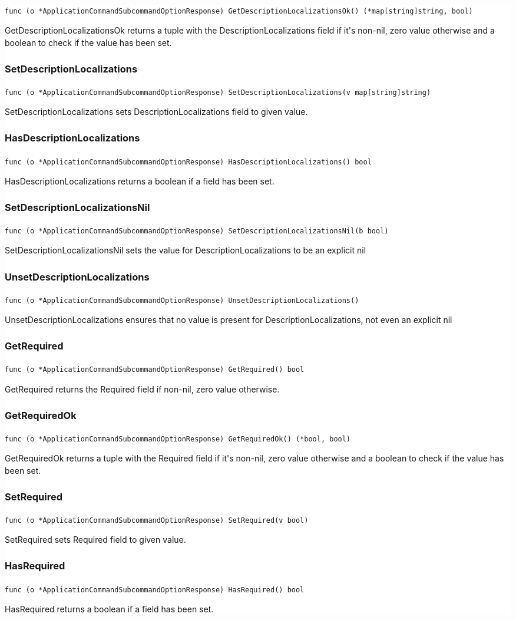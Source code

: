 `func (o *ApplicationCommandSubcommandOptionResponse) GetDescriptionLocalizationsOk() (*map[string]string, bool)`

GetDescriptionLocalizationsOk returns a tuple with the DescriptionLocalizations field if it's non-nil, zero value otherwise
and a boolean to check if the value has been set.

### SetDescriptionLocalizations

`func (o *ApplicationCommandSubcommandOptionResponse) SetDescriptionLocalizations(v map[string]string)`

SetDescriptionLocalizations sets DescriptionLocalizations field to given value.

### HasDescriptionLocalizations

`func (o *ApplicationCommandSubcommandOptionResponse) HasDescriptionLocalizations() bool`

HasDescriptionLocalizations returns a boolean if a field has been set.

### SetDescriptionLocalizationsNil

`func (o *ApplicationCommandSubcommandOptionResponse) SetDescriptionLocalizationsNil(b bool)`

 SetDescriptionLocalizationsNil sets the value for DescriptionLocalizations to be an explicit nil

### UnsetDescriptionLocalizations
`func (o *ApplicationCommandSubcommandOptionResponse) UnsetDescriptionLocalizations()`

UnsetDescriptionLocalizations ensures that no value is present for DescriptionLocalizations, not even an explicit nil
### GetRequired

`func (o *ApplicationCommandSubcommandOptionResponse) GetRequired() bool`

GetRequired returns the Required field if non-nil, zero value otherwise.

### GetRequiredOk

`func (o *ApplicationCommandSubcommandOptionResponse) GetRequiredOk() (*bool, bool)`

GetRequiredOk returns a tuple with the Required field if it's non-nil, zero value otherwise
and a boolean to check if the value has been set.

### SetRequired

`func (o *ApplicationCommandSubcommandOptionResponse) SetRequired(v bool)`

SetRequired sets Required field to given value.

### HasRequired

`func (o *ApplicationCommandSubcommandOptionResponse) HasRequired() bool`

HasRequired returns a boolean if a field has been set.
